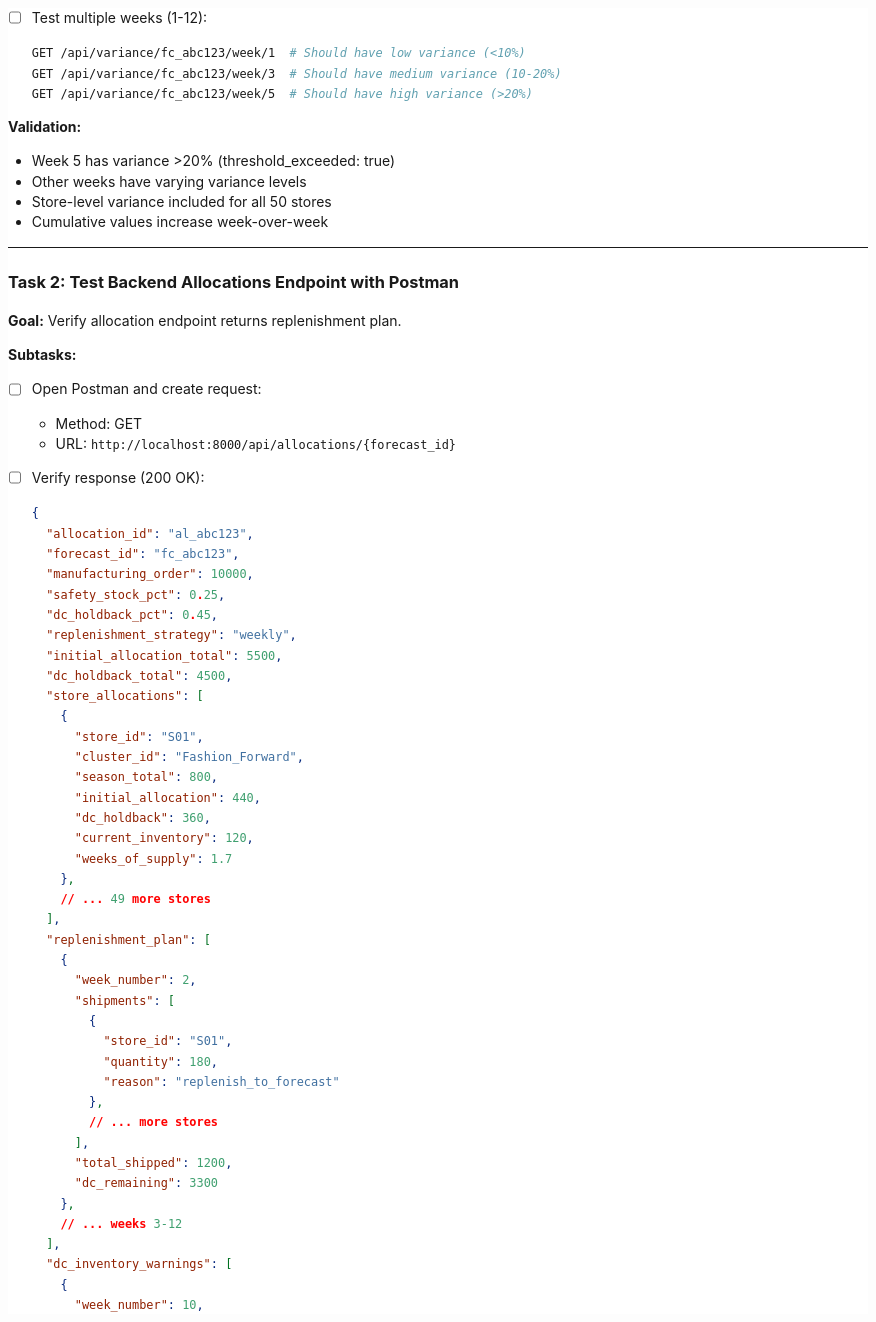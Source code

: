 - [ ] Test multiple weeks (1-12):
  ```bash
  GET /api/variance/fc_abc123/week/1  # Should have low variance (<10%)
  GET /api/variance/fc_abc123/week/3  # Should have medium variance (10-20%)
  GET /api/variance/fc_abc123/week/5  # Should have high variance (>20%)
  ```

**Validation:**
- Week 5 has variance >20% (threshold_exceeded: true)
- Other weeks have varying variance levels
- Store-level variance included for all 50 stores
- Cumulative values increase week-over-week

---

### Task 2: Test Backend Allocations Endpoint with Postman

**Goal:** Verify allocation endpoint returns replenishment plan.

**Subtasks:**
- [ ] Open Postman and create request:
  - Method: GET
  - URL: `http://localhost:8000/api/allocations/{forecast_id}`

- [ ] Verify response (200 OK):
  ```json
  {
    "allocation_id": "al_abc123",
    "forecast_id": "fc_abc123",
    "manufacturing_order": 10000,
    "safety_stock_pct": 0.25,
    "dc_holdback_pct": 0.45,
    "replenishment_strategy": "weekly",
    "initial_allocation_total": 5500,
    "dc_holdback_total": 4500,
    "store_allocations": [
      {
        "store_id": "S01",
        "cluster_id": "Fashion_Forward",
        "season_total": 800,
        "initial_allocation": 440,
        "dc_holdback": 360,
        "current_inventory": 120,
        "weeks_of_supply": 1.7
      },
      // ... 49 more stores
    ],
    "replenishment_plan": [
      {
        "week_number": 2,
        "shipments": [
          {
            "store_id": "S01",
            "quantity": 180,
            "reason": "replenish_to_forecast"
          },
          // ... more stores
        ],
        "total_shipped": 1200,
        "dc_remaining": 3300
      },
      // ... weeks 3-12
    ],
    "dc_inventory_warnings": [
      {
        "week_number": 10,
  ```